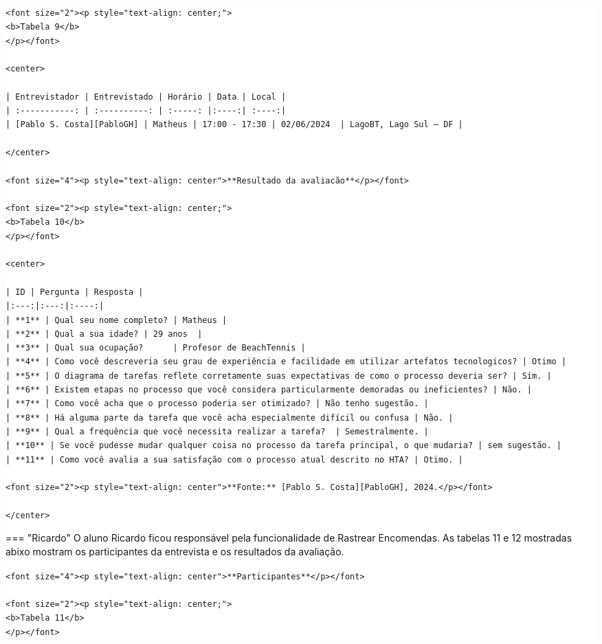     <font size="2"><p style="text-align: center;">
    <b>Tabela 9</b> 
    </p></font>

    <center>

    | Entrevistador | Entrevistado | Horário | Data | Local | 
    | :-----------: | :----------: | :-----: |:----:| :----:|  
    | [Pablo S. Costa][PabloGH] | Matheus | 17:00 - 17:30 | 02/06/2024  | LagoBT, Lago Sul – DF |

    </center>

    <font size="4"><p style="text-align: center">**Resultado da avaliacão**</p></font>

    <font size="2"><p style="text-align: center;">
    <b>Tabela 10</b> 
    </p></font>

    <center>

    | ID | Pergunta | Resposta |
    |:---:|:---:|:----:|
    | **1** | Qual seu nome completo? | Matheus |
    | **2** | Qual a sua idade? | 29 anos  |  
    | **3** | Qual sua ocupação?	  | Profesor de BeachTennis |  
    | **4** | Como você descreveria seu grau de experiência e facilidade em utilizar artefatos tecnologicos? | Otimo |
    | **5** | O diagrama de tarefas reflete corretamente suas expectativas de como o processo deveria ser? | Sim. |
    | **6** | Existem etapas no processo que você considera particularmente demoradas ou ineficientes? | Não. |  
    | **7** | Como você acha que o processo poderia ser otimizado? | Não tenho sugestão. |
    | **8** | Há alguma parte da tarefa que você acha especialmente difícil ou confusa | Não. |
    | **9** | Qual a frequência que você necessita realizar a tarefa?  | Semestralmente. |
    | **10** | Se você pudesse mudar qualquer coisa no processo da tarefa principal, o que mudaria? | sem sugestão. |
    | **11** | Como você avalia a sua satisfação com o processo atual descrito no HTA? | Otimo. |

    <font size="2"><p style="text-align: center">**Fonte:** [Pablo S. Costa][PabloGH], 2024.</p></font>

    </center>

=== "Ricardo"
    O aluno Ricardo ficou responsável pela funcionalidade de Rastrear Encomendas.
    As tabelas 11 e 12 mostradas abixo mostram os participantes da entrevista e os resultados da avaliação.

    <font size="4"><p style="text-align: center">**Participantes**</p></font>

    <font size="2"><p style="text-align: center;">
    <b>Tabela 11</b> 
    </p></font>


[ClaudioGH]: https://github.com/claudiohsc
[EliasGH]: https://github.com/EliasOliver21
[GabrielBGH]: https://github.com/Bertolazi
[GabrielFGH]: https://github.com/MMcLovin
[PabloGH]: https://github.com/pabloheika
[RicardoGH]: https://www.github.com/avmricardo